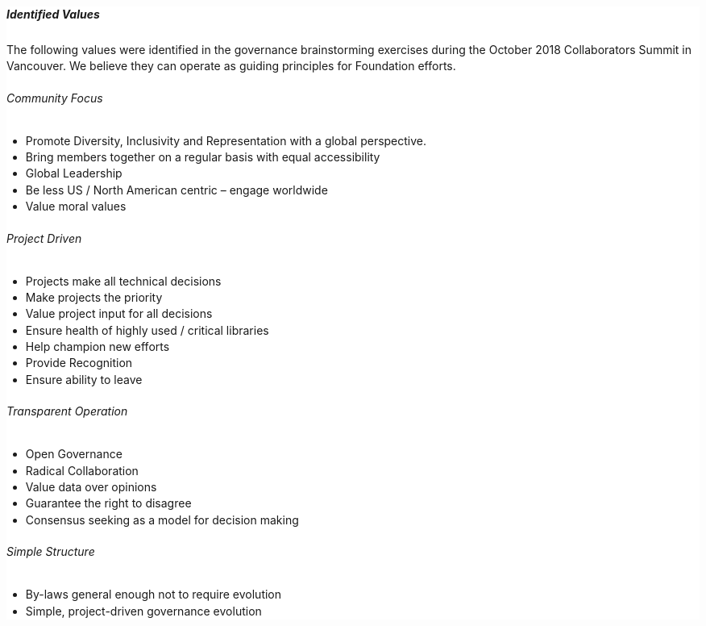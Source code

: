 ##### Identified Values
The following values were identified in the governance brainstorming exercises during the October 2018 Collaborators Summit in Vancouver. We believe they can operate as guiding principles for Foundation efforts.

###### Community Focus
  - Promote Diversity, Inclusivity and Representation with a global perspective.
  - Bring members together on a regular basis with equal accessibility
  - Global Leadership
  - Be less US / North American centric – engage worldwide
  - Value moral values

###### Project Driven
  - Projects make all technical decisions
  - Make projects the priority
  - Value project input for all decisions
  - Ensure health of highly used / critical libraries
  - Help champion new efforts
  - Provide Recognition
  - Ensure ability to leave

###### Transparent Operation
  - Open Governance
  - Radical Collaboration
  - Value data over opinions
  - Guarantee the right to disagree
  - Consensus seeking as a model for decision making

###### Simple Structure
  - By-laws general enough not to require evolution
  - Simple, project-driven governance evolution